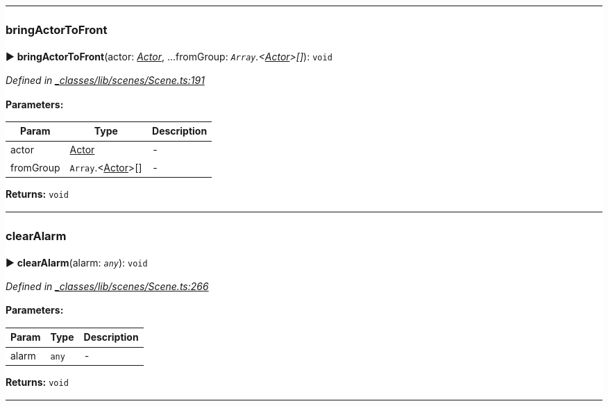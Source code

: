 ___

<a id="bringactortofront"></a>

###  bringActorToFront

► **bringActorToFront**(actor: *[Actor](__classes_lib_scenes_actors_actor_.actor.md)*, ...fromGroup: *`Array`.<[Actor](__classes_lib_scenes_actors_actor_.actor.md)>[]*): `void`



*Defined in [_classes/lib/scenes/Scene.ts:191](https://github.com/codeartisticninja/cost_of_creation/blob/5dc4a7e/src/script/_classes/lib/scenes/Scene.ts#L191)*



**Parameters:**

| Param | Type | Description |
| ------ | ------ | ------ |
| actor | [Actor](__classes_lib_scenes_actors_actor_.actor.md)   |  - |
| fromGroup | `Array`.<[Actor](__classes_lib_scenes_actors_actor_.actor.md)>[]   |  - |





**Returns:** `void`





___

<a id="clearalarm"></a>

###  clearAlarm

► **clearAlarm**(alarm: *`any`*): `void`



*Defined in [_classes/lib/scenes/Scene.ts:266](https://github.com/codeartisticninja/cost_of_creation/blob/5dc4a7e/src/script/_classes/lib/scenes/Scene.ts#L266)*



**Parameters:**

| Param | Type | Description |
| ------ | ------ | ------ |
| alarm | `any`   |  - |





**Returns:** `void`





___
